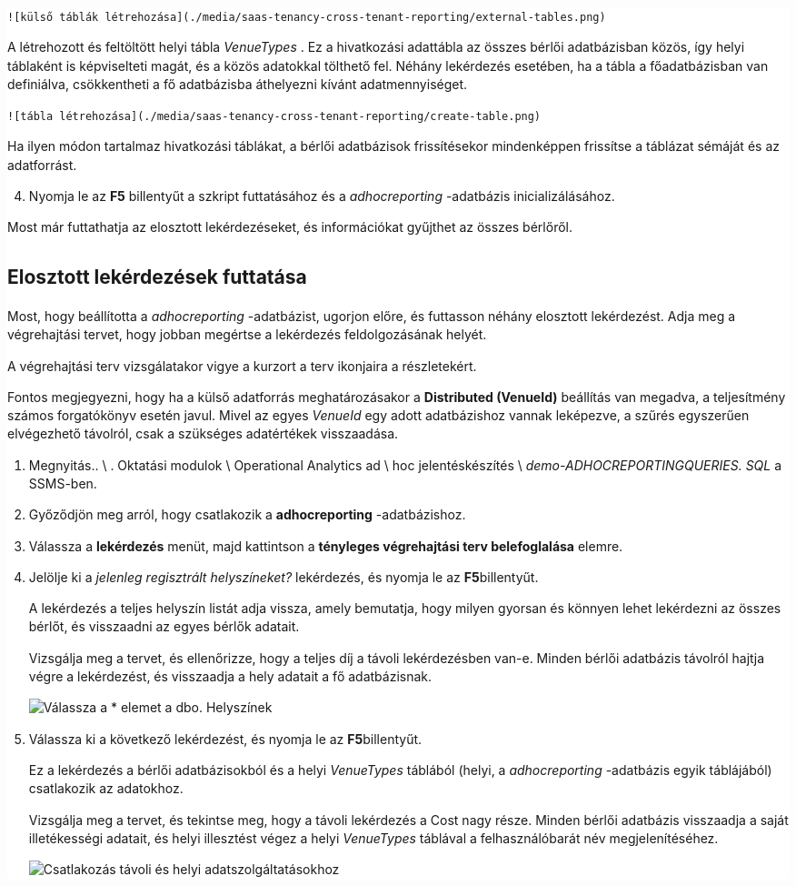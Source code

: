     ![külső táblák létrehozása](./media/saas-tenancy-cross-tenant-reporting/external-tables.png)

   A létrehozott és feltöltött helyi tábla _VenueTypes_ . Ez a hivatkozási adattábla az összes bérlői adatbázisban közös, így helyi táblaként is képviselteti magát, és a közös adatokkal tölthető fel. Néhány lekérdezés esetében, ha a tábla a főadatbázisban van definiálva, csökkentheti a fő adatbázisba áthelyezni kívánt adatmennyiséget.

    ![tábla létrehozása](./media/saas-tenancy-cross-tenant-reporting/create-table.png)

   Ha ilyen módon tartalmaz hivatkozási táblákat, a bérlői adatbázisok frissítésekor mindenképpen frissítse a táblázat sémáját és az adatforrást.

4. Nyomja le az **F5** billentyűt a szkript futtatásához és a *adhocreporting* -adatbázis inicializálásához. 

Most már futtathatja az elosztott lekérdezéseket, és információkat gyűjthet az összes bérlőről.

## <a name="run-distributed-queries"></a>Elosztott lekérdezések futtatása

Most, hogy beállította a *adhocreporting* -adatbázist, ugorjon előre, és futtasson néhány elosztott lekérdezést. Adja meg a végrehajtási tervet, hogy jobban megértse a lekérdezés feldolgozásának helyét. 

A végrehajtási terv vizsgálatakor vigye a kurzort a terv ikonjaira a részletekért. 

Fontos megjegyezni, hogy ha a külső adatforrás meghatározásakor a **Distributed (VenueId)** beállítás van megadva, a teljesítmény számos forgatókönyv esetén javul. Mivel az egyes *VenueId* egy adott adatbázishoz vannak leképezve, a szűrés egyszerűen elvégezhető távolról, csak a szükséges adatértékek visszaadása.

1. Megnyitás.. \\ . Oktatási modulok \\ Operational Analytics ad \\ hoc jelentéskészítés \\ *demo-ADHOCREPORTINGQUERIES. SQL* a SSMS-ben.
2. Győződjön meg arról, hogy csatlakozik a **adhocreporting** -adatbázishoz.
3. Válassza a **lekérdezés** menüt, majd kattintson a **tényleges végrehajtási terv belefoglalása** elemre.
4. Jelölje ki a *jelenleg regisztrált helyszíneket?* lekérdezés, és nyomja le az **F5**billentyűt.

   A lekérdezés a teljes helyszín listát adja vissza, amely bemutatja, hogy milyen gyorsan és könnyen lehet lekérdezni az összes bérlőt, és visszaadni az egyes bérlők adatait.

   Vizsgálja meg a tervet, és ellenőrizze, hogy a teljes díj a távoli lekérdezésben van-e. Minden bérlői adatbázis távolról hajtja végre a lekérdezést, és visszaadja a hely adatait a fő adatbázisnak.

   ![Válassza a * elemet a dbo. Helyszínek](./media/saas-tenancy-cross-tenant-reporting/query1-plan.png)

5. Válassza ki a következő lekérdezést, és nyomja le az **F5**billentyűt.

   Ez a lekérdezés a bérlői adatbázisokból és a helyi *VenueTypes* táblából (helyi, a *adhocreporting* -adatbázis egyik táblájából) csatlakozik az adatokhoz.

   Vizsgálja meg a tervet, és tekintse meg, hogy a távoli lekérdezés a Cost nagy része. Minden bérlői adatbázis visszaadja a saját illetékességi adatait, és helyi illesztést végez a helyi *VenueTypes* táblával a felhasználóbarát név megjelenítéséhez.

   ![Csatlakozás távoli és helyi adatszolgáltatásokhoz](./media/saas-tenancy-cross-tenant-reporting/query2-plan.png)
